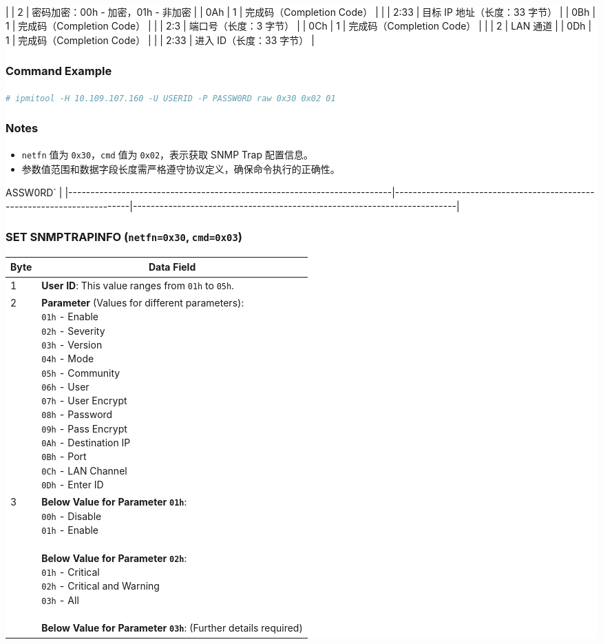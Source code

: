 |                 | 2    | 密码加密：00h - 加密，01h - 非加密                                     |
| 0Ah             | 1    | 完成码（Completion Code）                                                |
|                 | 2:33 | 目标 IP 地址（长度：33 字节）                                          |
| 0Bh             | 1    | 完成码（Completion Code）                                                |
|                 | 2:3  | 端口号（长度：3 字节）                                                |
| 0Ch             | 1    | 完成码（Completion Code）                                                |
|                 | 2    | LAN 通道                                                              |
| 0Dh             | 1    | 完成码（Completion Code）                                                |
|                 | 2:33 | 进入 ID（长度：33 字节）                                             |

### Command Example

```bash
# ipmitool -H 10.109.107.160 -U USERID -P PASSW0RD raw 0x30 0x02 01
```

### Notes

- `netfn` 值为 `0x30`，`cmd` 值为 `0x02`，表示获取 SNMP Trap 配置信息。
- 参数值范围和数据字段长度需严格遵守协议定义，确保命令执行的正确性。

ASSW0RD` |
|-------------------------------------------------------------------------|-------------------------------------------------------------------------|-------------------------------------------------------------------------|

### SET SNMPTRAPINFO (`netfn=0x30`, `cmd=0x03`)

| Byte | Data Field                                                                                                                                         |
|------|----------------------------------------------------------------------------------------------------------------------------------------------------|
| 1    | **User ID**: This value ranges from `01h` to `05h`.                                                                                               |
| 2    | **Parameter** (Values for different parameters):<br>`01h` - Enable<br>`02h` - Severity<br>`03h` - Version<br>`04h` - Mode<br>`05h` - Community<br>`06h` - User<br>`07h` - User Encrypt<br>`08h` - Password<br>`09h` - Pass Encrypt<br>`0Ah` - Destination IP<br>`0Bh` - Port<br>`0Ch` - LAN Channel<br>`0Dh` - Enter ID |
| 3    | **Below Value for Parameter `01h`**:<br>`00h` - Disable<br>`01h` - Enable<br><br>**Below Value for Parameter `02h`**:<br>`01h` - Critical<br>`02h` - Critical and Warning<br>`03h` - All<br><br>**Below Value for Parameter `03h`**: (Further details required) |
```
```
